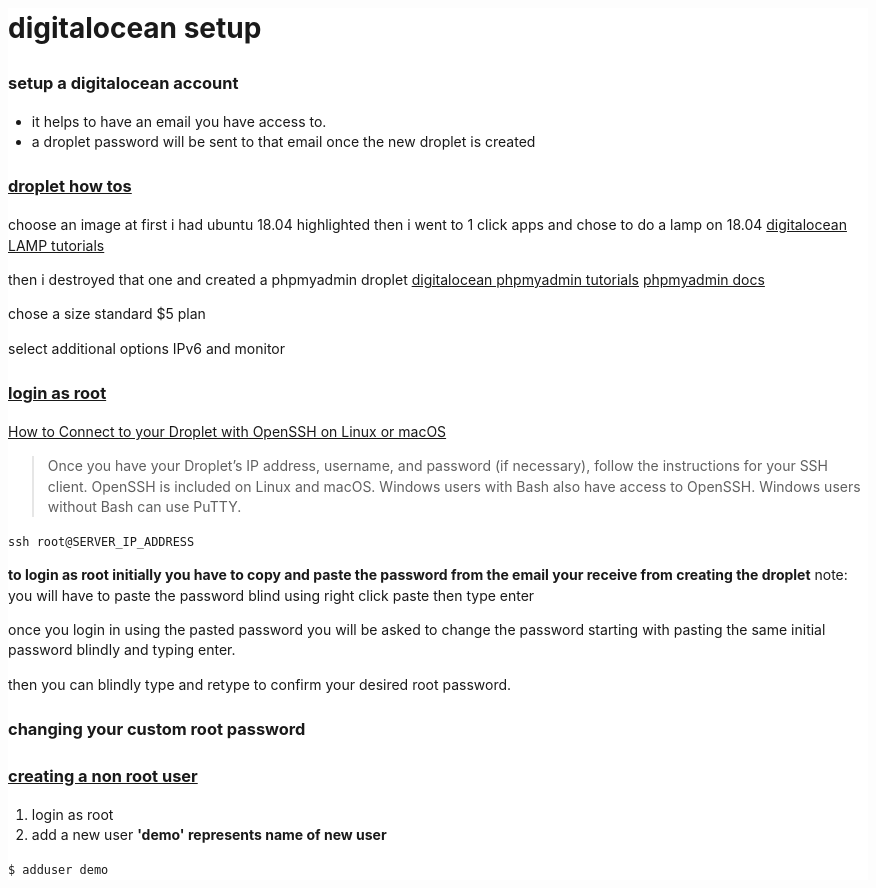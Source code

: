 # digitalocean setup

### setup a digitalocean account
- it helps to have an email you have access to.
- a droplet password will be sent to that email once the new droplet is created


### [droplet how tos](https://www.digitalocean.com/docs/droplets/how-to/)

choose an image
at first i had ubuntu 18.04 highlighted
then i went to 1 click apps and chose to do a lamp on 18.04
[digitalocean LAMP tutorials](https://www.digitalocean.com/docs/one-clicks/lamp/)

then i destroyed that one and created a phpmyadmin droplet
[digitalocean phpmyadmin tutorials](https://www.digitalocean.com/docs/one-clicks/mysql/)
[phpmyadmin docs](https://docs.phpmyadmin.net/en/latest/index.html)

chose a size
standard $5 plan

select additional options
IPv6 and monitor

### [login as root](https://www.digitalocean.com/docs/droplets/how-to/connect-with-console/)
[How to Connect to your Droplet with OpenSSH on Linux or macOS](https://www.digitalocean.com/docs/droplets/how-to/connect-with-ssh/openssh/)
>Once you have your Droplet’s IP address, username, and password (if necessary), follow the instructions for your SSH client. OpenSSH is included on Linux and macOS. Windows users with Bash also have access to OpenSSH. Windows users without Bash can use PuTTY.

```
ssh root@SERVER_IP_ADDRESS
```
**to login as root initially you have to copy and paste the password from the email your receive from creating the droplet**
note: you will have to paste the password blind using right click paste then type enter

once you login in using the pasted password you will be asked to change the password starting with pasting the same initial password blindly and typing enter.

then you can blindly type and retype to confirm your desired root password.

### changing your custom root password

### [creating a non root user](https://www.digitalocean.com/community/tutorials/initial-server-setup-with-ubuntu-14-04)

1. login as root
2. add a new user
**'demo' represents name of new user**
```
$ adduser demo
```
